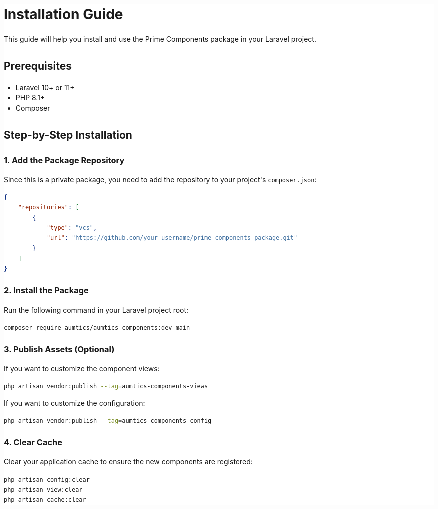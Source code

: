 # Installation Guide

This guide will help you install and use the Prime Components package in your Laravel project.

## Prerequisites

- Laravel 10+ or 11+
- PHP 8.1+
- Composer

## Step-by-Step Installation

### 1. Add the Package Repository

Since this is a private package, you need to add the repository to your project's `composer.json`:

```json
{
    "repositories": [
        {
            "type": "vcs",
            "url": "https://github.com/your-username/prime-components-package.git"
        }
    ]
}
```

### 2. Install the Package

Run the following command in your Laravel project root:

```bash
composer require aumtics/aumtics-components:dev-main
```

### 3. Publish Assets (Optional)

If you want to customize the component views:

```bash
php artisan vendor:publish --tag=aumtics-components-views
```

If you want to customize the configuration:

```bash
php artisan vendor:publish --tag=aumtics-components-config
```

### 4. Clear Cache

Clear your application cache to ensure the new components are registered:

```bash
php artisan config:clear
php artisan view:clear
php artisan cache:clear
```
